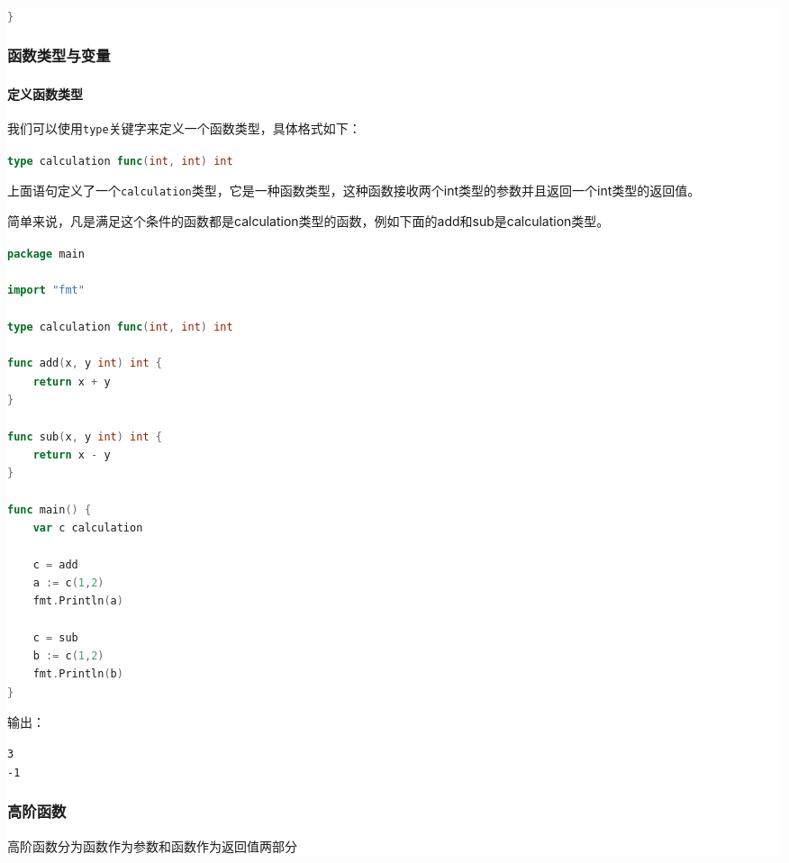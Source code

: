 ```go
}
```

### 函数类型与变量

#### 定义函数类型

我们可以使用`type`关键字来定义一个函数类型，具体格式如下：

```go
type calculation func(int, int) int
```

上面语句定义了一个`calculation`类型，它是一种函数类型，这种函数接收两个int类型的参数并且返回一个int类型的返回值。

简单来说，凡是满足这个条件的函数都是calculation类型的函数，例如下面的add和sub是calculation类型。

```go
package main

import "fmt"

type calculation func(int, int) int

func add(x, y int) int {
    return x + y
}

func sub(x, y int) int {
    return x - y
}

func main() {
	var c calculation
    
    c = add
    a := c(1,2)
    fmt.Println(a)
    
    c = sub
    b := c(1,2)
    fmt.Println(b)
}
```

输出：

```
3
-1
```

### 高阶函数

高阶函数分为函数作为参数和函数作为返回值两部分
